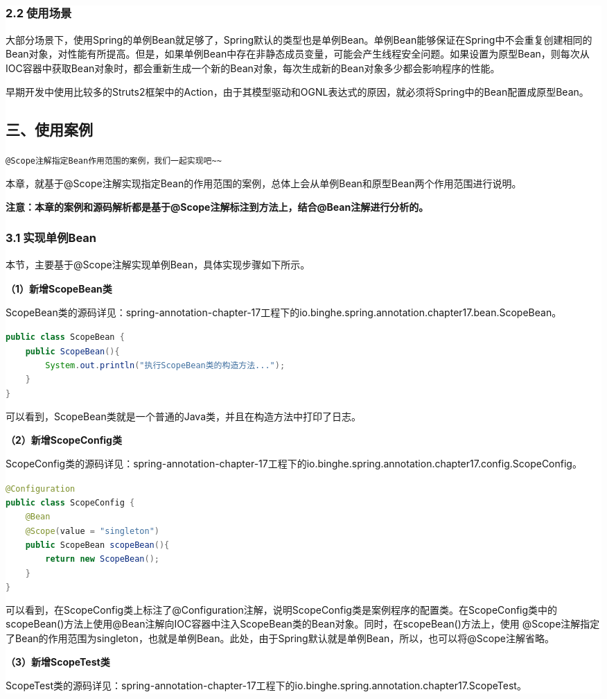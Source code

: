 ### 2.2 使用场景

大部分场景下，使用Spring的单例Bean就足够了，Spring默认的类型也是单例Bean。单例Bean能够保证在Spring中不会重复创建相同的Bean对象，对性能有所提高。但是，如果单例Bean中存在非静态成员变量，可能会产生线程安全问题。如果设置为原型Bean，则每次从IOC容器中获取Bean对象时，都会重新生成一个新的Bean对象，每次生成新的Bean对象多少都会影响程序的性能。

早期开发中使用比较多的Struts2框架中的Action，由于其模型驱动和OGNL表达式的原因，就必须将Spring中的Bean配置成原型Bean。

## 三、使用案例

`@Scope注解指定Bean作用范围的案例，我们一起实现吧~~`

本章，就基于@Scope注解实现指定Bean的作用范围的案例，总体上会从单例Bean和原型Bean两个作用范围进行说明。

**注意：本章的案例和源码解析都是基于@Scope注解标注到方法上，结合@Bean注解进行分析的。**

### 3.1 实现单例Bean

本节，主要基于@Scope注解实现单例Bean，具体实现步骤如下所示。

**（1）新增ScopeBean类**

ScopeBean类的源码详见：spring-annotation-chapter-17工程下的io.binghe.spring.annotation.chapter17.bean.ScopeBean。

```java
public class ScopeBean {
    public ScopeBean(){
        System.out.println("执行ScopeBean类的构造方法...");
    }
}
```

可以看到，ScopeBean类就是一个普通的Java类，并且在构造方法中打印了日志。

**（2）新增ScopeConfig类**

ScopeConfig类的源码详见：spring-annotation-chapter-17工程下的io.binghe.spring.annotation.chapter17.config.ScopeConfig。

```java
@Configuration
public class ScopeConfig {
    @Bean
    @Scope(value = "singleton")
    public ScopeBean scopeBean(){
        return new ScopeBean();
    }
}
```

可以看到，在ScopeConfig类上标注了@Configuration注解，说明ScopeConfig类是案例程序的配置类。在ScopeConfig类中的scopeBean()方法上使用@Bean注解向IOC容器中注入ScopeBean类的Bean对象。同时，在scopeBean()方法上，使用 @Scope注解指定了Bean的作用范围为singleton，也就是单例Bean。此处，由于Spring默认就是单例Bean，所以，也可以将@Scope注解省略。

**（3）新增ScopeTest类**

ScopeTest类的源码详见：spring-annotation-chapter-17工程下的io.binghe.spring.annotation.chapter17.ScopeTest。
